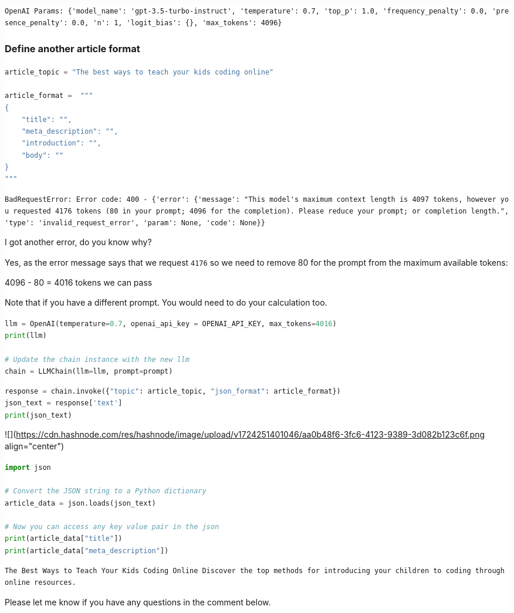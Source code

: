 `OpenAI Params: {'model_name': 'gpt-3.5-turbo-instruct', 'temperature': 0.7, 'top_p': 1.0, 'frequency_penalty': 0.0, 'presence_penalty': 0.0, 'n': 1, 'logit_bias': {}, 'max_tokens': 4096}`

### Define another article format

```python
article_topic = "The best ways to teach your kids coding online"

article_format =  """
{
    "title": "",
    "meta_description": "",
    "introduction": "",
    "body": ""
}
"""
```

`BadRequestError: Error code: 400 - {'error': {'message': "This model's maximum context length is 4097 tokens, however you requested 4176 tokens (80 in your prompt; 4096 for the completion). Please reduce your prompt; or completion length.", 'type': 'invalid_request_error', 'param': None, 'code': None}}`

I got another error, do you know why?

Yes, as the error message says that we request `4176` so we need to remove 80 for the prompt from the maximum available tokens:

4096 - 80 = 4016 tokens we can pass

Note that if you have a different prompt. You would need to do your calculation too.

```python
llm = OpenAI(temperature=0.7, openai_api_key = OPENAI_API_KEY, max_tokens=4016)
print(llm)

# Update the chain instance with the new llm
chain = LLMChain(llm=llm, prompt=prompt)
```

```python
response = chain.invoke({"topic": article_topic, "json_format": article_format})
json_text = response['text']
print(json_text)
```

![](https://cdn.hashnode.com/res/hashnode/image/upload/v1724251401046/aa0b48f6-3fc6-4123-9389-3d082b123c6f.png align="center")

```python
import json

# Convert the JSON string to a Python dictionary
article_data = json.loads(json_text)

# Now you can access any key value pair in the json
print(article_data["title"])
print(article_data["meta_description"])
```

`The Best Ways to Teach Your Kids Coding Online Discover the top methods for introducing your children to coding through online resources.`

Please let me know if you have any questions in the comment below.